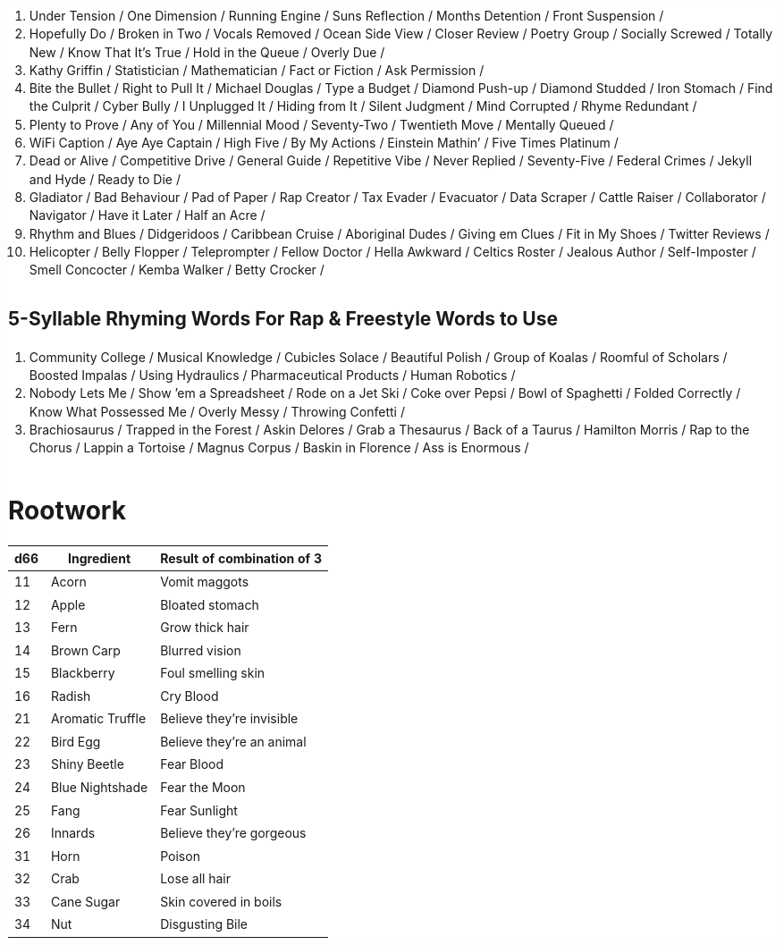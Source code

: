 1. Under Tension / One Dimension / Running Engine / Suns Reflection / Months Detention / Front Suspension /
1. Hopefully Do / Broken in Two / Vocals Removed / Ocean Side View / Closer Review / Poetry Group / Socially Screwed / Totally New / Know That It’s True / Hold in the Queue / Overly Due /
1. Kathy Griffin / Statistician / Mathematician / Fact or Fiction / Ask Permission /
1. Bite the Bullet / Right to Pull It / Michael Douglas / Type a Budget / Diamond Push-up / Diamond Studded / Iron Stomach / Find the Culprit / Cyber Bully / I Unplugged It / Hiding from It / Silent Judgment / Mind Corrupted / Rhyme Redundant /
1. Plenty to Prove / Any of You / Millennial Mood / Seventy-Two / Twentieth Move / Mentally Queued /
1. WiFi Caption / Aye Aye Captain / High Five / By My Actions / Einstein Mathin’ / Five Times Platinum /
1. Dead or Alive / Competitive Drive / General Guide / Repetitive Vibe / Never Replied / Seventy-Five / Federal Crimes / Jekyll and Hyde / Ready to Die /
1. Gladiator / Bad Behaviour / Pad of Paper / Rap Creator / Tax Evader / Evacuator / Data Scraper / Cattle Raiser / Collaborator / Navigator / Have it Later / Half an Acre /
1. Rhythm and Blues / Didgeridoos / Caribbean Cruise / Aboriginal Dudes / Giving em Clues / Fit in My Shoes / Twitter Reviews /
1. Helicopter / Belly Flopper / Teleprompter / Fellow Doctor / Hella Awkward / Celtics Roster / Jealous Author / Self-Imposter / Smell Concocter / Kemba Walker / Betty Crocker /

## 5-Syllable Rhyming Words For Rap & Freestyle Words to Use
1. Community College / Musical Knowledge / Cubicles Solace / Beautiful Polish / Group of Koalas / Roomful of Scholars / Boosted Impalas / Using Hydraulics / Pharmaceutical Products / Human Robotics /
1. Nobody Lets Me / Show ’em a Spreadsheet / Rode on a Jet Ski / Coke over Pepsi / Bowl of Spaghetti / Folded Correctly / Know What Possessed Me / Overly Messy / Throwing Confetti /
1. Brachiosaurus / Trapped in the Forest / Askin Delores / Grab a Thesaurus / Back of a Taurus / Hamilton Morris / Rap to the Chorus / Lappin a Tortoise / Magnus Corpus / Baskin in Florence / Ass is Enormous /

# Rootwork

|d66| Ingredient |Result of combination of 3|
|--|--|--|
|11| Acorn |Vomit maggots |
|12| Apple |Bloated stomach|
|13| Fern |Grow thick hair|
|14| Brown Carp |Blurred vision|
|15| Blackberry |Foul smelling skin|
|16| Radish |Cry Blood|
|21| Aromatic Truffle |Believe they’re invisible|
|22| Bird Egg |Believe they’re an animal|
|23| Shiny Beetle |Fear Blood|
|24| Blue Nightshade |Fear the Moon|
|25| Fang |Fear Sunlight|
|26| Innards |Believe they’re gorgeous|
|31| Horn |Poison|
|32| Crab |Lose all hair|
|33| Cane Sugar |Skin covered in boils|
|34| Nut |Disgusting Bile |